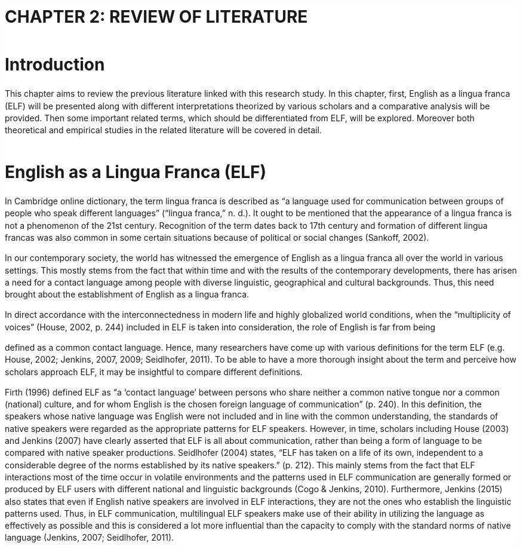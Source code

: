 # CHAPTER 2: REVIEW OF LITERATURE

# Introduction

This chapter aims to review the previous literature linked with this research study. In this chapter, first, English as a lingua franca (ELF) will be presented along with different interpretations theorized by various scholars and a comparative analysis will be provided. Then some important related terms, which should be differentiated from ELF, will be explored. Moreover both theoretical and empirical studies in the related literature will be covered in detail.

# English as a Lingua Franca (ELF)

In Cambridge online dictionary, the term lingua franca is described as “a language used for communication between groups of people who speak different languages” (“lingua franca,” n. d.). It ought to be mentioned that the appearance of a lingua franca is not a phenomenon of the 21st century. Recognition of the term dates back to 17th century and formation of different lingua francas was also common in some certain situations because of political or social changes (Sankoff, 2002).

In our contemporary society, the world has witnessed the emergence of English as a lingua franca all over the world in various settings. This mostly stems from the fact that within time and with the results of the contemporary developments, there has arisen a need for a contact language among people with diverse linguistic, geographical and cultural backgrounds. Thus, this need brought about the establishment of English as a lingua franca.

In direct accordance with the interconnectedness in modern life and highly globalized world conditions, when the “multiplicity of voices” (House, 2002, p. 244) included in ELF is taken into consideration, the role of English is far from being

defined as a common contact language. Hence, many researchers have come up with various definitions for the term ELF (e.g. House, 2002; Jenkins, 2007, 2009; Seidlhofer, 2011). To be able to have a more thorough insight about the term and perceive how scholars approach ELF, it may be insightful to compare different definitions.

Firth (1996) defined ELF as “a ‘contact language’ between persons who share neither a common native tongue nor a common (national) culture, and for whom English is the chosen foreign language of communication” (p. 240). In this definition, the speakers whose native language was English were not included and in line with the common understanding, the standards of native speakers were regarded as the appropriate patterns for ELF speakers. However, in time, scholars including House (2003) and Jenkins (2007) have clearly asserted that ELF is all about communication, rather than being a form of language to be compared with native speaker productions. Seidlhofer (2004) states, “ELF has taken on a life of its own, independent to a considerable degree of the norms established by its native speakers.” (p. 212). This mainly stems from the fact that ELF interactions most of the time occur in volatile environments and the patterns used in ELF communication are generally formed or produced by ELF users with different national and linguistic backgrounds (Cogo & Jenkins, 2010). Furthermore, Jenkins (2015) also states that even if English native speakers are involved in ELF interactions, they are not the ones who establish the linguistic patterns used. Thus, in ELF communication, multilingual ELF speakers make use of their ability in utilizing the language as effectively as possible and this is considered a lot more influential than the capacity to comply with the standard norms of native language (Jenkins, 2007; Seidlhofer, 2011).
